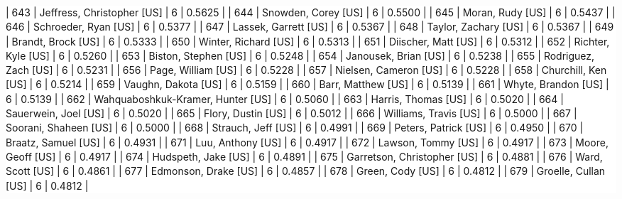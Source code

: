 | 643 | Jeffress, Christopher [US] | 6 | 0.5625 |
| 644 | Snowden, Corey [US] | 6 | 0.5500 |
| 645 | Moran, Rudy [US] | 6 | 0.5437 |
| 646 | Schroeder, Ryan [US] | 6 | 0.5377 |
| 647 | Lassek, Garrett [US] | 6 | 0.5367 |
| 648 | Taylor, Zachary [US] | 6 | 0.5367 |
| 649 | Brandt, Brock [US] | 6 | 0.5333 |
| 650 | Winter, Richard [US] | 6 | 0.5313 |
| 651 | Diischer, Matt [US] | 6 | 0.5312 |
| 652 | Richter, Kyle [US] | 6 | 0.5260 |
| 653 | Biston, Stephen [US] | 6 | 0.5248 |
| 654 | Janousek, Brian [US] | 6 | 0.5238 |
| 655 | Rodriguez, Zach [US] | 6 | 0.5231 |
| 656 | Page, William [US] | 6 | 0.5228 |
| 657 | Nielsen, Cameron [US] | 6 | 0.5228 |
| 658 | Churchill, Ken [US] | 6 | 0.5214 |
| 659 | Vaughn, Dakota [US] | 6 | 0.5159 |
| 660 | Barr, Matthew [US] | 6 | 0.5139 |
| 661 | Whyte, Brandon [US] | 6 | 0.5139 |
| 662 | Wahquaboshkuk-Kramer, Hunter [US] | 6 | 0.5060 |
| 663 | Harris, Thomas [US] | 6 | 0.5020 |
| 664 | Sauerwein, Joel [US] | 6 | 0.5020 |
| 665 | Flory, Dustin [US] | 6 | 0.5012 |
| 666 | Williams, Travis [US] | 6 | 0.5000 |
| 667 | Soorani, Shaheen [US] | 6 | 0.5000 |
| 668 | Strauch, Jeff [US] | 6 | 0.4991 |
| 669 | Peters, Patrick [US] | 6 | 0.4950 |
| 670 | Braatz, Samuel [US] | 6 | 0.4931 |
| 671 | Luu, Anthony [US] | 6 | 0.4917 |
| 672 | Lawson, Tommy [US] | 6 | 0.4917 |
| 673 | Moore, Geoff [US] | 6 | 0.4917 |
| 674 | Hudspeth, Jake [US] | 6 | 0.4891 |
| 675 | Garretson, Christopher [US] | 6 | 0.4881 |
| 676 | Ward, Scott [US] | 6 | 0.4861 |
| 677 | Edmonson, Drake [US] | 6 | 0.4857 |
| 678 | Green, Cody [US] | 6 | 0.4812 |
| 679 | Groelle, Cullan [US] | 6 | 0.4812 |